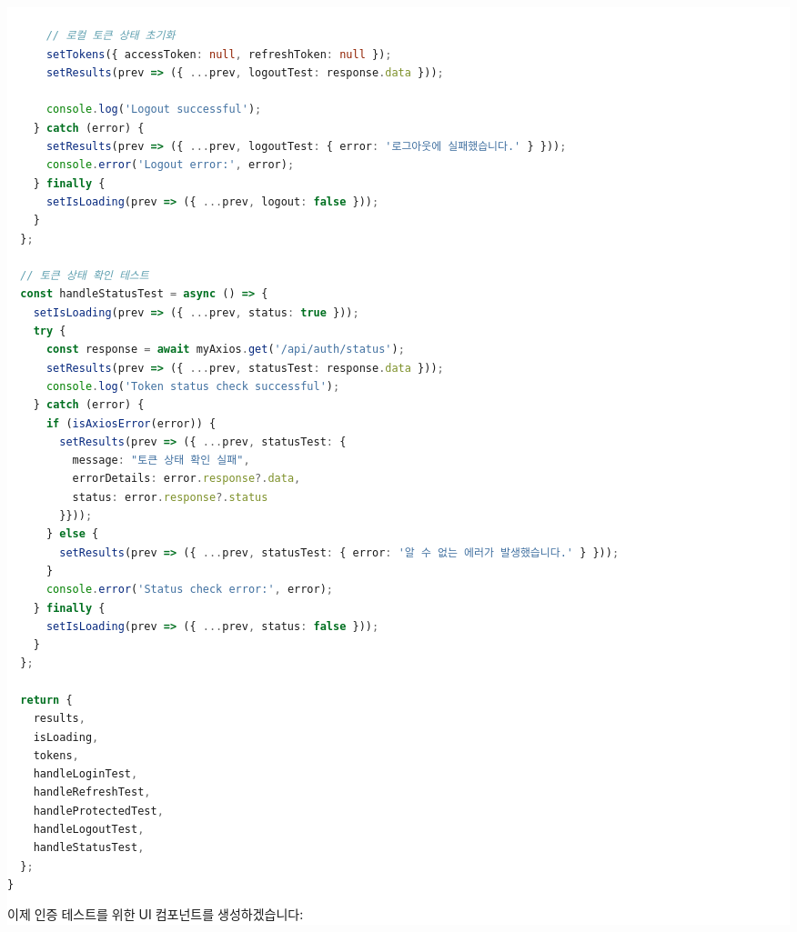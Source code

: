 ```typescript
      
      // 로컬 토큰 상태 초기화
      setTokens({ accessToken: null, refreshToken: null });
      setResults(prev => ({ ...prev, logoutTest: response.data }));
      
      console.log('Logout successful');
    } catch (error) {
      setResults(prev => ({ ...prev, logoutTest: { error: '로그아웃에 실패했습니다.' } }));
      console.error('Logout error:', error);
    } finally {
      setIsLoading(prev => ({ ...prev, logout: false }));
    }
  };

  // 토큰 상태 확인 테스트
  const handleStatusTest = async () => {
    setIsLoading(prev => ({ ...prev, status: true }));
    try {
      const response = await myAxios.get('/api/auth/status');
      setResults(prev => ({ ...prev, statusTest: response.data }));
      console.log('Token status check successful');
    } catch (error) {
      if (isAxiosError(error)) {
        setResults(prev => ({ ...prev, statusTest: {
          message: "토큰 상태 확인 실패",
          errorDetails: error.response?.data,
          status: error.response?.status
        }}));
      } else {
        setResults(prev => ({ ...prev, statusTest: { error: '알 수 없는 에러가 발생했습니다.' } }));
      }
      console.error('Status check error:', error);
    } finally {
      setIsLoading(prev => ({ ...prev, status: false }));
    }
  };

  return {
    results,
    isLoading,
    tokens,
    handleLoginTest,
    handleRefreshTest,
    handleProtectedTest,
    handleLogoutTest,
    handleStatusTest,
  };
}
```

이제 인증 테스트를 위한 UI 컴포넌트를 생성하겠습니다:
